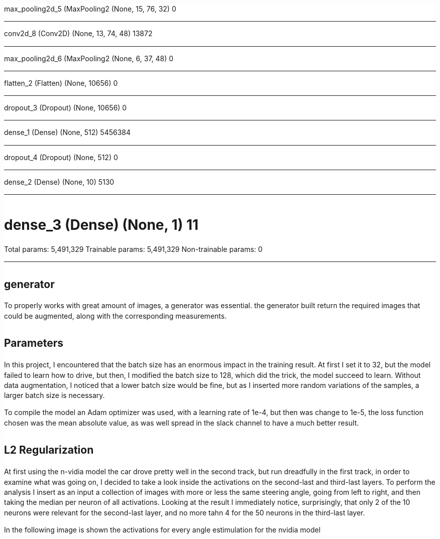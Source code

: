 max_pooling2d_5 (MaxPooling2 (None, 15, 76, 32)        0         
_________________________________________________________________
conv2d_8 (Conv2D)            (None, 13, 74, 48)        13872     
_________________________________________________________________
max_pooling2d_6 (MaxPooling2 (None, 6, 37, 48)         0         
_________________________________________________________________
flatten_2 (Flatten)          (None, 10656)             0         
_________________________________________________________________
dropout_3 (Dropout)          (None, 10656)             0         
_________________________________________________________________
dense_1 (Dense)              (None, 512)               5456384   
_________________________________________________________________
dropout_4 (Dropout)          (None, 512)               0         
_________________________________________________________________
dense_2 (Dense)              (None, 10)                5130      
_________________________________________________________________
dense_3 (Dense)              (None, 1)                 11        
=================================================================
Total params: 5,491,329
Trainable params: 5,491,329
Non-trainable params: 0
_________________________________________________________________
## generator
To properly works with great amount of images, a generator was essential. the generator built return the required images that could be augmented, along with the corresponding measurements.

## Parameters

In this project, I encountered that the batch size has an enormous impact in the training result. At first I set it to 32, but the model failed to learn how to drive, but then, I modified the batch size to 128, which did the trick, the model succeed to learn. Without data augmentation, I noticed that a lower batch size would be fine, but as I inserted more random variations of the samples, a larger batch size is necessary.

To compile the model an Adam optimizer was used, with a learning rate of 1e-4, but then was change to 1e-5, the loss function chosen was the mean absolute value, as was well spread in the slack channel to have a much better result.

## L2 Regularization

At first using the n-vidia model the car drove pretty well in the second track, but run dreadfully in the first track, in order to examine what was going on, I decided to take a look inside the activations on the second-last and third-last layers.
To perform the analysis I insert as an input a collection of images with more or less the same steering angle, going from left to right, and then taking the median per neuron of all activations. Looking at the result I immediately notice, surprisingly, that only 2 of the 10 neurons were relevant for the second-last layer, and no more tahn 4 for the 50 neurons in the third-last layer.

In the following image is shown the activations for every angle estimulation for the nvidia model
